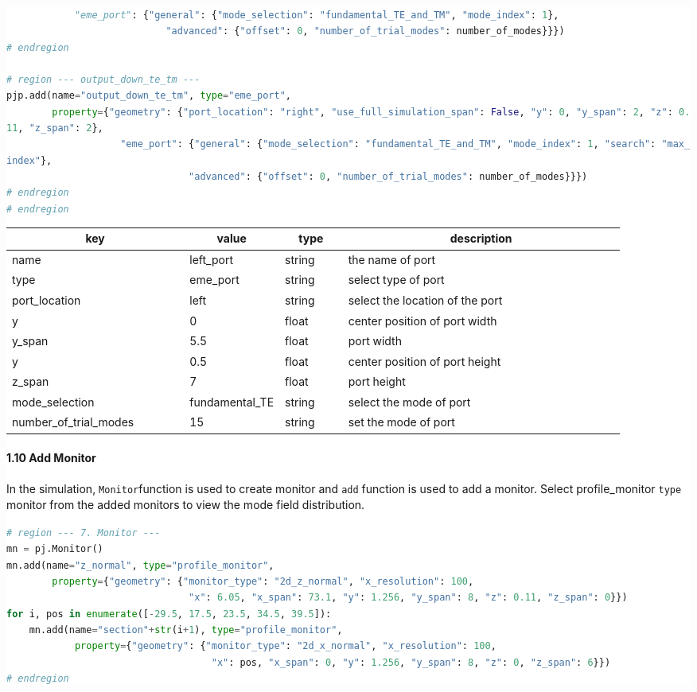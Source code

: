 ```python
            "eme_port": {"general": {"mode_selection": "fundamental_TE_and_TM", "mode_index": 1},
                            "advanced": {"offset": 0, "number_of_trial_modes": number_of_modes}}})
# endregion

# region --- output_down_te_tm ---
pjp.add(name="output_down_te_tm", type="eme_port",
        property={"geometry": {"port_location": "right", "use_full_simulation_span": False, "y": 0, "y_span": 2, "z": 0.11, "z_span": 2},
                    "eme_port": {"general": {"mode_selection": "fundamental_TE_and_TM", "mode_index": 1, "search": "max_index"},
                                "advanced": {"offset": 0, "number_of_trial_modes": number_of_modes}}})
# endregion
# endregion
```
| key | value | type | description |
|-----------| ----- | ---- | -------------------------|
| name       | left_port     | string    | the name of port                |
|  type |  eme_port | string | select type of port |
|  port_location | left  | string   |select the location of the port  |
| y   |  0 | float | center position of port width |
| y_span| 5.5 | float | port width |
| y | 0.5 | float | center position of port height |
| z_span | 7 | float | port height |
| mode_selection | fundamental_TE | string |select the mode of port |
| number_of_trial_modes&emsp;&emsp;&emsp;&emsp; | 15&emsp;&emsp;| string&emsp;&emsp;| set the mode of port &emsp;&emsp;&emsp;&emsp;&emsp;&emsp;&emsp;&emsp;&emsp;&emsp;&emsp;&emsp;&emsp;&emsp;|


#### 1.10 Add Monitor

In the simulation, `Monitor`function is used to create monitor and `add` function is used to add a monitor. Select profile_monitor `type` monitor from the added monitors to view the mode field distribution.
```python
# region --- 7. Monitor ---
mn = pj.Monitor()
mn.add(name="z_normal", type="profile_monitor",
        property={"geometry": {"monitor_type": "2d_z_normal", "x_resolution": 100,
                                "x": 6.05, "x_span": 73.1, "y": 1.256, "y_span": 8, "z": 0.11, "z_span": 0}})
for i, pos in enumerate([-29.5, 17.5, 23.5, 34.5, 39.5]):
    mn.add(name="section"+str(i+1), type="profile_monitor",
            property={"geometry": {"monitor_type": "2d_x_normal", "x_resolution": 100,
                                    "x": pos, "x_span": 0, "y": 1.256, "y_span": 8, "z": 0, "z_span": 6}})
# endregion
```
